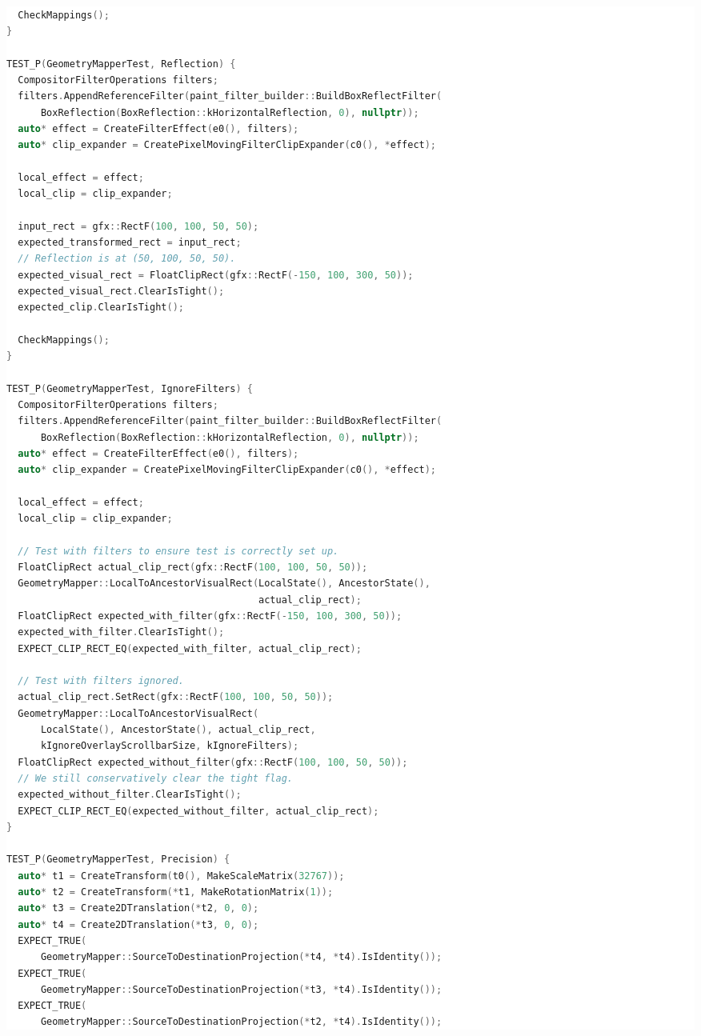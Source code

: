 ```cpp
  CheckMappings();
}

TEST_P(GeometryMapperTest, Reflection) {
  CompositorFilterOperations filters;
  filters.AppendReferenceFilter(paint_filter_builder::BuildBoxReflectFilter(
      BoxReflection(BoxReflection::kHorizontalReflection, 0), nullptr));
  auto* effect = CreateFilterEffect(e0(), filters);
  auto* clip_expander = CreatePixelMovingFilterClipExpander(c0(), *effect);

  local_effect = effect;
  local_clip = clip_expander;

  input_rect = gfx::RectF(100, 100, 50, 50);
  expected_transformed_rect = input_rect;
  // Reflection is at (50, 100, 50, 50).
  expected_visual_rect = FloatClipRect(gfx::RectF(-150, 100, 300, 50));
  expected_visual_rect.ClearIsTight();
  expected_clip.ClearIsTight();

  CheckMappings();
}

TEST_P(GeometryMapperTest, IgnoreFilters) {
  CompositorFilterOperations filters;
  filters.AppendReferenceFilter(paint_filter_builder::BuildBoxReflectFilter(
      BoxReflection(BoxReflection::kHorizontalReflection, 0), nullptr));
  auto* effect = CreateFilterEffect(e0(), filters);
  auto* clip_expander = CreatePixelMovingFilterClipExpander(c0(), *effect);

  local_effect = effect;
  local_clip = clip_expander;

  // Test with filters to ensure test is correctly set up.
  FloatClipRect actual_clip_rect(gfx::RectF(100, 100, 50, 50));
  GeometryMapper::LocalToAncestorVisualRect(LocalState(), AncestorState(),
                                            actual_clip_rect);
  FloatClipRect expected_with_filter(gfx::RectF(-150, 100, 300, 50));
  expected_with_filter.ClearIsTight();
  EXPECT_CLIP_RECT_EQ(expected_with_filter, actual_clip_rect);

  // Test with filters ignored.
  actual_clip_rect.SetRect(gfx::RectF(100, 100, 50, 50));
  GeometryMapper::LocalToAncestorVisualRect(
      LocalState(), AncestorState(), actual_clip_rect,
      kIgnoreOverlayScrollbarSize, kIgnoreFilters);
  FloatClipRect expected_without_filter(gfx::RectF(100, 100, 50, 50));
  // We still conservatively clear the tight flag.
  expected_without_filter.ClearIsTight();
  EXPECT_CLIP_RECT_EQ(expected_without_filter, actual_clip_rect);
}

TEST_P(GeometryMapperTest, Precision) {
  auto* t1 = CreateTransform(t0(), MakeScaleMatrix(32767));
  auto* t2 = CreateTransform(*t1, MakeRotationMatrix(1));
  auto* t3 = Create2DTranslation(*t2, 0, 0);
  auto* t4 = Create2DTranslation(*t3, 0, 0);
  EXPECT_TRUE(
      GeometryMapper::SourceToDestinationProjection(*t4, *t4).IsIdentity());
  EXPECT_TRUE(
      GeometryMapper::SourceToDestinationProjection(*t3, *t4).IsIdentity());
  EXPECT_TRUE(
      GeometryMapper::SourceToDestinationProjection(*t2, *t4).IsIdentity());
```